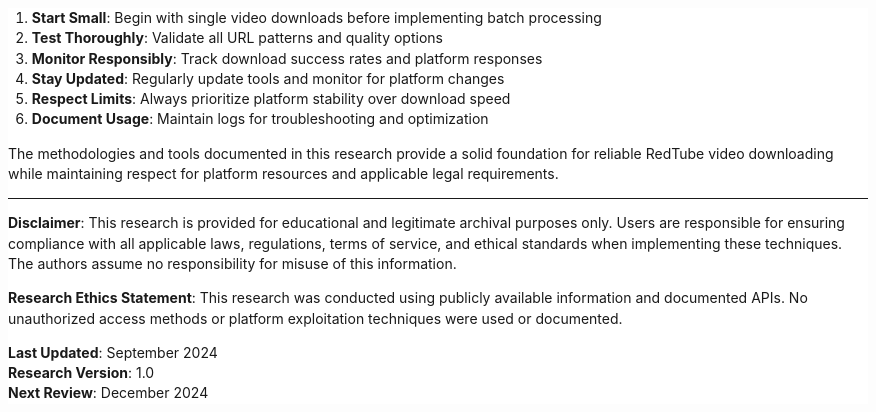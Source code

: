 1. **Start Small**: Begin with single video downloads before implementing batch processing
2. **Test Thoroughly**: Validate all URL patterns and quality options
3. **Monitor Responsibly**: Track download success rates and platform responses
4. **Stay Updated**: Regularly update tools and monitor for platform changes
5. **Respect Limits**: Always prioritize platform stability over download speed
6. **Document Usage**: Maintain logs for troubleshooting and optimization

The methodologies and tools documented in this research provide a solid foundation for reliable RedTube video downloading while maintaining respect for platform resources and applicable legal requirements.

---

**Disclaimer**: This research is provided for educational and legitimate archival purposes only. Users are responsible for ensuring compliance with all applicable laws, regulations, terms of service, and ethical standards when implementing these techniques. The authors assume no responsibility for misuse of this information.

**Research Ethics Statement**: This research was conducted using publicly available information and documented APIs. No unauthorized access methods or platform exploitation techniques were used or documented.

**Last Updated**: September 2024  
**Research Version**: 1.0  
**Next Review**: December 2024
